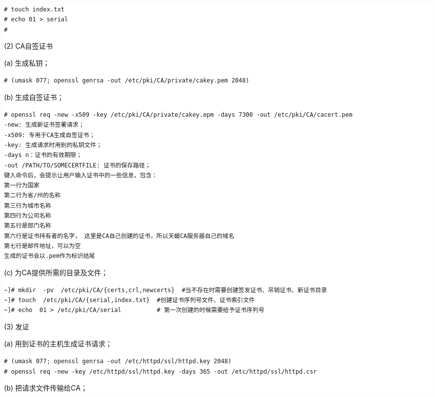 	# touch index.txt
	# echo 01 > serial
	# 

(2) CA自签证书

(a) 生成私钥；

	# (umask 077; openssl genrsa -out /etc/pki/CA/private/cakey.pem 2048)

(b) 生成自签证书；

	# openssl req -new -x509 -key /etc/pki/CA/private/cakey.epm -days 7300 -out /etc/pki/CA/cacert.pem
	-new: 生成新证书签署请求；
	-x509: 专用于CA生成自签证书；
	-key: 生成请求时用到的私钥文件；
	-days n：证书的有效期限；
	-out /PATH/TO/SOMECERTFILE: 证书的保存路径；
	键入命令后，会提示让用户输入证书中的一些信息，包含：
	第一行为国家
	第二行为省/州的名称
	第三行为城市名称
	第四行为公司名称
	第五行是部门名称
	第六行是证书持有者的名字， 这里是CA自己创建的证书，所以天蝎CA服务器自己的域名
	第七行是邮件地址，可以为空
	生成的证书会以.pem作为标识结尾

(c) 为CA提供所需的目录及文件；

	~]# mkdir  -pv  /etc/pki/CA/{certs,crl,newcerts}  #当不存在时需要创建签发证书、吊销证书、新证书目录
	~]# touch  /etc/pki/CA/{serial,index.txt}  #创建证书序列号文件、证书索引文件
	~]# echo  01 > /etc/pki/CA/serial          # 第一次创建的时候需要给予证书序列号

(3) 发证

(a) 用到证书的主机生成证书请求；

	# (umask 077; openssl genrsa -out /etc/httpd/ssl/httpd.key 2048)
	# openssl req -new -key /etc/httpd/ssl/httpd.key -days 365 -out /etc/httpd/ssl/httpd.csr

(b) 把请求文件传输给CA；
